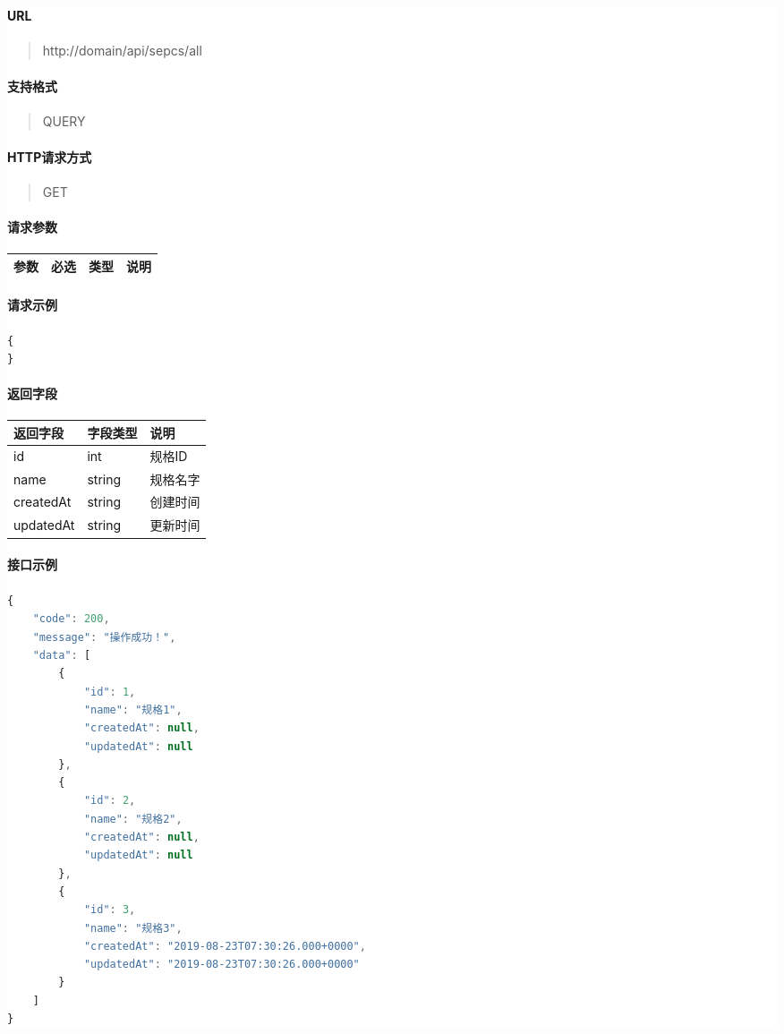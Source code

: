 #### URL
> http://domain/api/sepcs/all

#### 支持格式
> QUERY

#### HTTP请求方式
> GET

#### 请求参数
|参数|必选|类型|说明|
|:-----  |:-------|:-----|----- |

#### 请求示例
``` javascript
{
}
```

#### 返回字段
|返回字段|字段类型|说明                              |
|:-----   |:------|:-----------------------------   |
|id   |int    |规格ID   |
|name   |string    |规格名字   |
|createdAt   |string    |创建时间   |
|updatedAt   |string    |更新时间   |

#### 接口示例
``` javascript
{
    "code": 200,
    "message": "操作成功！",
    "data": [
        {
            "id": 1,
            "name": "规格1",
            "createdAt": null,
            "updatedAt": null
        },
        {
            "id": 2,
            "name": "规格2",
            "createdAt": null,
            "updatedAt": null
        },
        {
            "id": 3,
            "name": "规格3",
            "createdAt": "2019-08-23T07:30:26.000+0000",
            "updatedAt": "2019-08-23T07:30:26.000+0000"
        }
    ]
}
```
